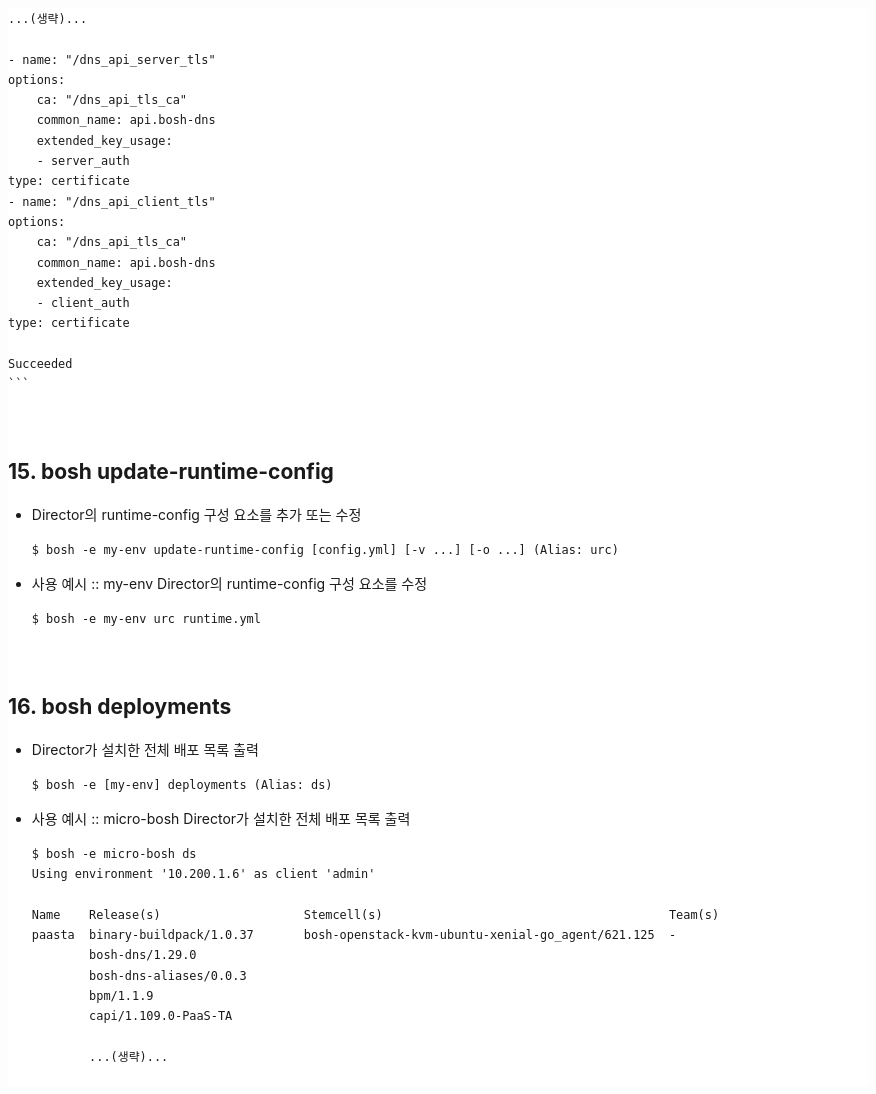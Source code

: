     ...(생략)...

    - name: "/dns_api_server_tls"
    options:
        ca: "/dns_api_tls_ca"
        common_name: api.bosh-dns
        extended_key_usage:
        - server_auth
    type: certificate
    - name: "/dns_api_client_tls"
    options:
        ca: "/dns_api_tls_ca"
        common_name: api.bosh-dns
        extended_key_usage:
        - client_auth
    type: certificate

    Succeeded
    ```

<br />

## 15. bosh update-runtime-config
+ Director의 runtime-config 구성 요소를 추가 또는 수정
    ```shell
    $ bosh -e my-env update-runtime-config [config.yml] [-v ...] [-o ...] (Alias: urc)
    ```

+ 사용 예시 :: my-env Director의 runtime-config 구성 요소를 수정
    ```shell
    $ bosh -e my-env urc runtime.yml
    ```

<br />

## 16. bosh deployments
+ Director가 설치한 전체 배포 목록 출력
    ```shell
    $ bosh -e [my-env] deployments (Alias: ds)
    ```
- 사용 예시 :: micro-bosh Director가 설치한 전체 배포 목록 출력
    ```shell
    $ bosh -e micro-bosh ds
    Using environment '10.200.1.6' as client 'admin'

    Name    Release(s)                    Stemcell(s)                                        Team(s)
    paasta  binary-buildpack/1.0.37       bosh-openstack-kvm-ubuntu-xenial-go_agent/621.125  -
            bosh-dns/1.29.0                                                                    
            bosh-dns-aliases/0.0.3                                                             
            bpm/1.1.9                                                                          
            capi/1.109.0-PaaS-TA                                                               

            ...(생략)...
                                                            